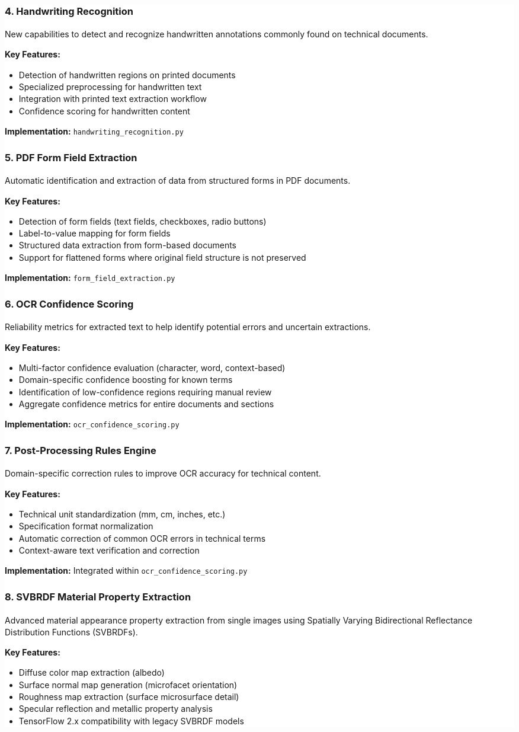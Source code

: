 ### 4. Handwriting Recognition

New capabilities to detect and recognize handwritten annotations commonly found on technical documents.

**Key Features:**
- Detection of handwritten regions on printed documents
- Specialized preprocessing for handwritten text
- Integration with printed text extraction workflow
- Confidence scoring for handwritten content

**Implementation:** `handwriting_recognition.py`

### 5. PDF Form Field Extraction

Automatic identification and extraction of data from structured forms in PDF documents.

**Key Features:**
- Detection of form fields (text fields, checkboxes, radio buttons)
- Label-to-value mapping for form fields
- Structured data extraction from form-based documents
- Support for flattened forms where original field structure is not preserved

**Implementation:** `form_field_extraction.py`

### 6. OCR Confidence Scoring

Reliability metrics for extracted text to help identify potential errors and uncertain extractions.

**Key Features:**
- Multi-factor confidence evaluation (character, word, context-based)
- Domain-specific confidence boosting for known terms
- Identification of low-confidence regions requiring manual review
- Aggregate confidence metrics for entire documents and sections

**Implementation:** `ocr_confidence_scoring.py`

### 7. Post-Processing Rules Engine

Domain-specific correction rules to improve OCR accuracy for technical content.

**Key Features:**
- Technical unit standardization (mm, cm, inches, etc.)
- Specification format normalization
- Automatic correction of common OCR errors in technical terms
- Context-aware text verification and correction

**Implementation:** Integrated within `ocr_confidence_scoring.py`

### 8. SVBRDF Material Property Extraction

Advanced material appearance property extraction from single images using Spatially Varying Bidirectional Reflectance Distribution Functions (SVBRDFs).

**Key Features:**
- Diffuse color map extraction (albedo)
- Surface normal map generation (microfacet orientation)
- Roughness map extraction (surface microsurface detail)
- Specular reflection and metallic property analysis
- TensorFlow 2.x compatibility with legacy SVBRDF models
